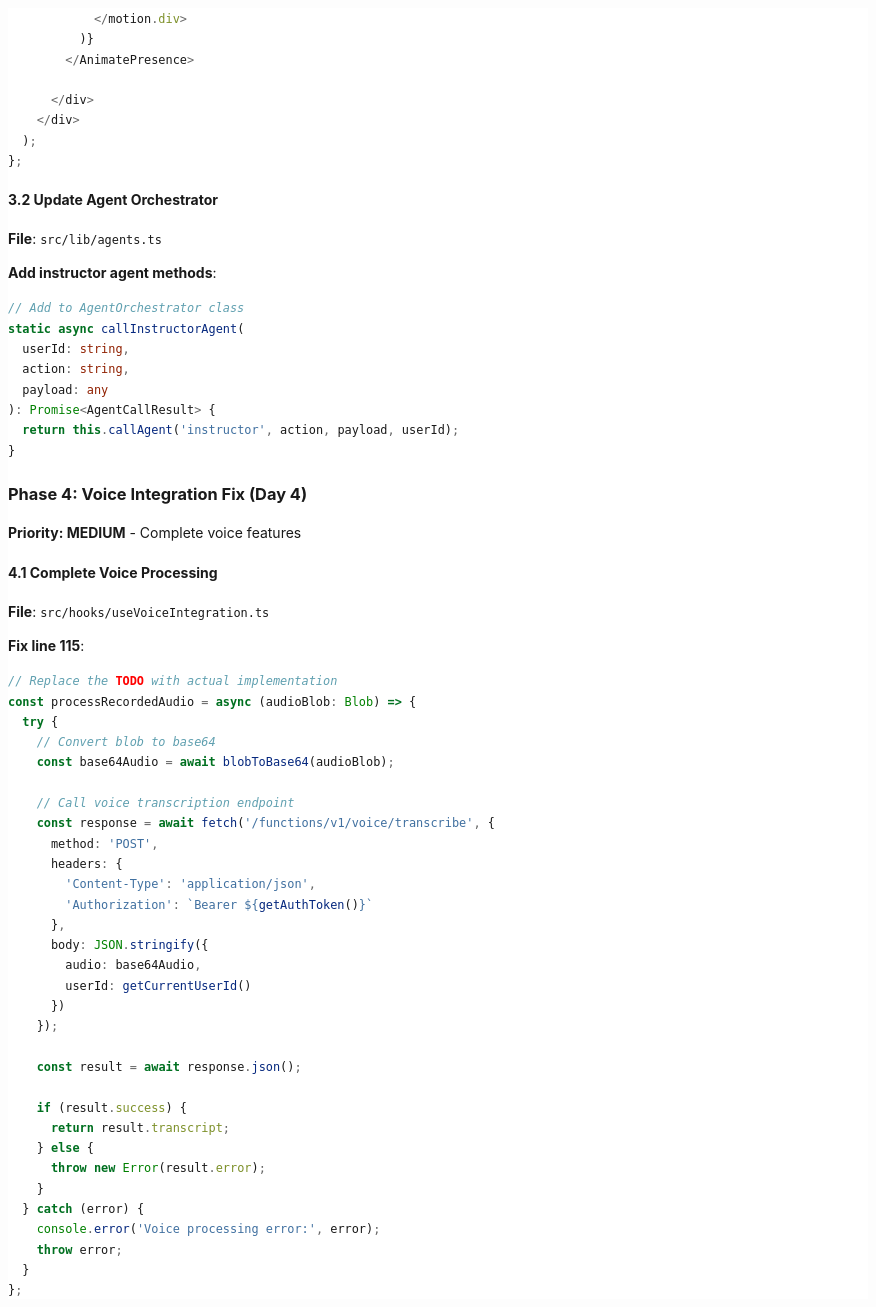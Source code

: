 ```typescript
            </motion.div>
          )}
        </AnimatePresence>

      </div>
    </div>
  );
};
```

#### 3.2 Update Agent Orchestrator
**File**: `src/lib/agents.ts`

**Add instructor agent methods**:
```typescript
// Add to AgentOrchestrator class
static async callInstructorAgent(
  userId: string,
  action: string,
  payload: any
): Promise<AgentCallResult> {
  return this.callAgent('instructor', action, payload, userId);
}
```

### **Phase 4: Voice Integration Fix (Day 4)**
**Priority: MEDIUM** - Complete voice features

#### 4.1 Complete Voice Processing
**File**: `src/hooks/useVoiceIntegration.ts`

**Fix line 115**:
```typescript
// Replace the TODO with actual implementation
const processRecordedAudio = async (audioBlob: Blob) => {
  try {
    // Convert blob to base64
    const base64Audio = await blobToBase64(audioBlob);
    
    // Call voice transcription endpoint
    const response = await fetch('/functions/v1/voice/transcribe', {
      method: 'POST',
      headers: {
        'Content-Type': 'application/json',
        'Authorization': `Bearer ${getAuthToken()}`
      },
      body: JSON.stringify({
        audio: base64Audio,
        userId: getCurrentUserId()
      })
    });

    const result = await response.json();
    
    if (result.success) {
      return result.transcript;
    } else {
      throw new Error(result.error);
    }
  } catch (error) {
    console.error('Voice processing error:', error);
    throw error;
  }
};
```